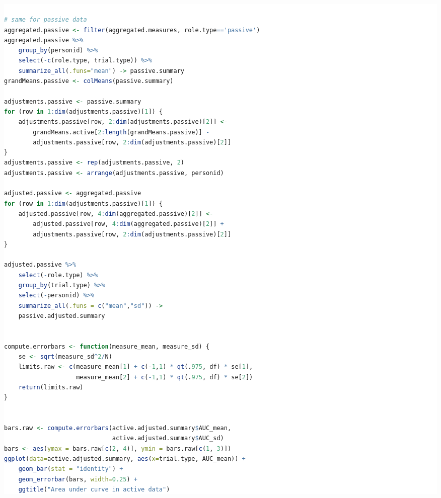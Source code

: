 ```r

# same for passive data
aggregated.passive <- filter(aggregated.measures, role.type=='passive')
aggregated.passive %>%
    group_by(personid) %>%
    select(-c(role.type, trial.type)) %>%
    summarize_all(.funs="mean") -> passive.summary
grandMeans.passive <- colMeans(passive.summary)

adjustments.passive <- passive.summary
for (row in 1:dim(adjustments.passive)[1]) {
    adjustments.passive[row, 2:dim(adjustments.passive)[2]] <- 
        grandMeans.active[2:length(grandMeans.passive)] - 
        adjustments.passive[row, 2:dim(adjustments.passive)[2]]
}
adjustments.passive <- rep(adjustments.passive, 2)
adjustments.passive <- arrange(adjustments.passive, personid)

adjusted.passive <- aggregated.passive
for (row in 1:dim(adjustments.passive)[1]) {
    adjusted.passive[row, 4:dim(aggregated.passive)[2]] <- 
        adjusted.passive[row, 4:dim(aggregated.passive)[2]] + 
        adjustments.passive[row, 2:dim(adjustments.passive)[2]]
}

adjusted.passive %>%
    select(-role.type) %>%
    group_by(trial.type) %>%
    select(-personid) %>%
    summarize_all(.funs = c("mean","sd")) ->
    passive.adjusted.summary


compute.errorbars <- function(measure_mean, measure_sd) {
    se <- sqrt(measure_sd^2/N)
    limits.raw <- c(measure_mean[1] + c(-1,1) * qt(.975, df) * se[1],
                    measure_mean[2] + c(-1,1) * qt(.975, df) * se[2])
    return(limits.raw)
}


bars.raw <- compute.errorbars(active.adjusted.summary$AUC_mean, 
                              active.adjusted.summary$AUC_sd)
bars <- aes(ymax = bars.raw[c(2, 4)], ymin = bars.raw[c(1, 3)])
ggplot(data=active.adjusted.summary, aes(x=trial.type, AUC_mean)) +
    geom_bar(stat = "identity") +
    geom_errorbar(bars, width=0.25) +
    ggtitle("Area under curve in active data")
```
